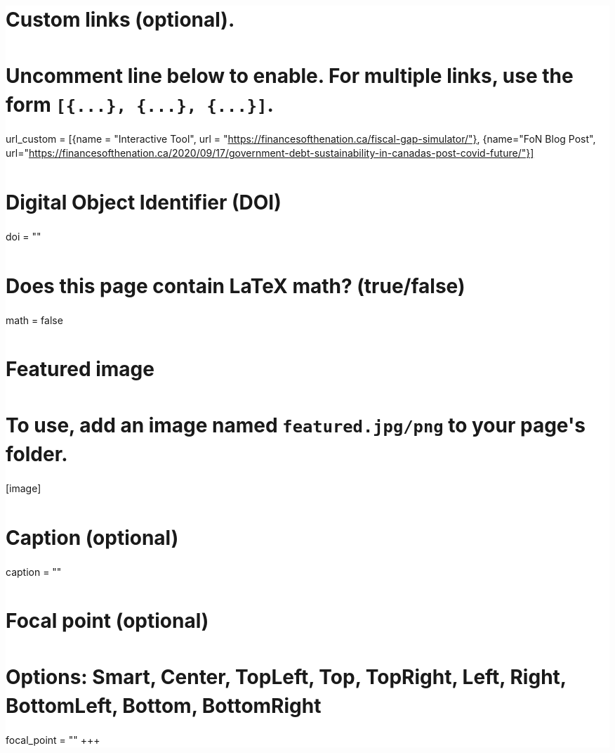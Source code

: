 # Custom links (optional).
#   Uncomment line below to enable. For multiple links, use the form `[{...}, {...}, {...}]`.
url_custom = [{name = "Interactive Tool", url = "https://financesofthenation.ca/fiscal-gap-simulator/"},
{name="FoN Blog Post", url="https://financesofthenation.ca/2020/09/17/government-debt-sustainability-in-canadas-post-covid-future/"}]

# Digital Object Identifier (DOI)
doi = ""

# Does this page contain LaTeX math? (true/false)
math = false

# Featured image
# To use, add an image named `featured.jpg/png` to your page's folder. 
[image]
  # Caption (optional)
  caption = ""

  # Focal point (optional)
  # Options: Smart, Center, TopLeft, Top, TopRight, Left, Right, BottomLeft, Bottom, BottomRight
  focal_point = ""
+++
